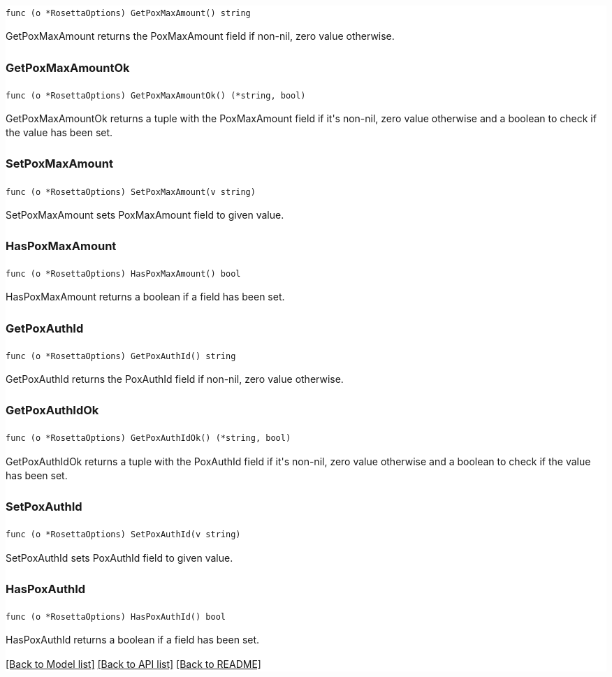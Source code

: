 `func (o *RosettaOptions) GetPoxMaxAmount() string`

GetPoxMaxAmount returns the PoxMaxAmount field if non-nil, zero value otherwise.

### GetPoxMaxAmountOk

`func (o *RosettaOptions) GetPoxMaxAmountOk() (*string, bool)`

GetPoxMaxAmountOk returns a tuple with the PoxMaxAmount field if it's non-nil, zero value otherwise
and a boolean to check if the value has been set.

### SetPoxMaxAmount

`func (o *RosettaOptions) SetPoxMaxAmount(v string)`

SetPoxMaxAmount sets PoxMaxAmount field to given value.

### HasPoxMaxAmount

`func (o *RosettaOptions) HasPoxMaxAmount() bool`

HasPoxMaxAmount returns a boolean if a field has been set.

### GetPoxAuthId

`func (o *RosettaOptions) GetPoxAuthId() string`

GetPoxAuthId returns the PoxAuthId field if non-nil, zero value otherwise.

### GetPoxAuthIdOk

`func (o *RosettaOptions) GetPoxAuthIdOk() (*string, bool)`

GetPoxAuthIdOk returns a tuple with the PoxAuthId field if it's non-nil, zero value otherwise
and a boolean to check if the value has been set.

### SetPoxAuthId

`func (o *RosettaOptions) SetPoxAuthId(v string)`

SetPoxAuthId sets PoxAuthId field to given value.

### HasPoxAuthId

`func (o *RosettaOptions) HasPoxAuthId() bool`

HasPoxAuthId returns a boolean if a field has been set.


[[Back to Model list]](../README.md#documentation-for-models) [[Back to API list]](../README.md#documentation-for-api-endpoints) [[Back to README]](../README.md)


